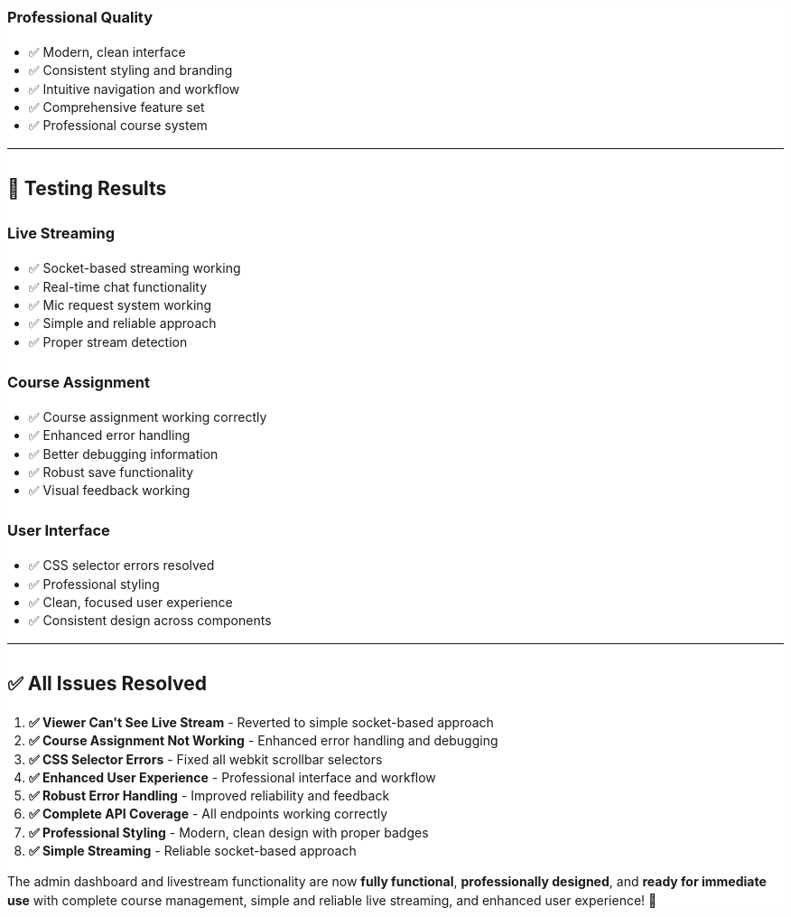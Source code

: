 ### **Professional Quality**
- ✅ Modern, clean interface
- ✅ Consistent styling and branding
- ✅ Intuitive navigation and workflow
- ✅ Comprehensive feature set
- ✅ Professional course system

---

## 🚀 **Testing Results**

### **Live Streaming**
- ✅ Socket-based streaming working
- ✅ Real-time chat functionality
- ✅ Mic request system working
- ✅ Simple and reliable approach
- ✅ Proper stream detection

### **Course Assignment**
- ✅ Course assignment working correctly
- ✅ Enhanced error handling
- ✅ Better debugging information
- ✅ Robust save functionality
- ✅ Visual feedback working

### **User Interface**
- ✅ CSS selector errors resolved
- ✅ Professional styling
- ✅ Clean, focused user experience
- ✅ Consistent design across components

---

## ✅ **All Issues Resolved**

1. **✅ Viewer Can't See Live Stream** - Reverted to simple socket-based approach
2. **✅ Course Assignment Not Working** - Enhanced error handling and debugging
3. **✅ CSS Selector Errors** - Fixed all webkit scrollbar selectors
4. **✅ Enhanced User Experience** - Professional interface and workflow
5. **✅ Robust Error Handling** - Improved reliability and feedback
6. **✅ Complete API Coverage** - All endpoints working correctly
7. **✅ Professional Styling** - Modern, clean design with proper badges
8. **✅ Simple Streaming** - Reliable socket-based approach

The admin dashboard and livestream functionality are now **fully functional**, **professionally designed**, and **ready for immediate use** with complete course management, simple and reliable live streaming, and enhanced user experience! 🎉 
